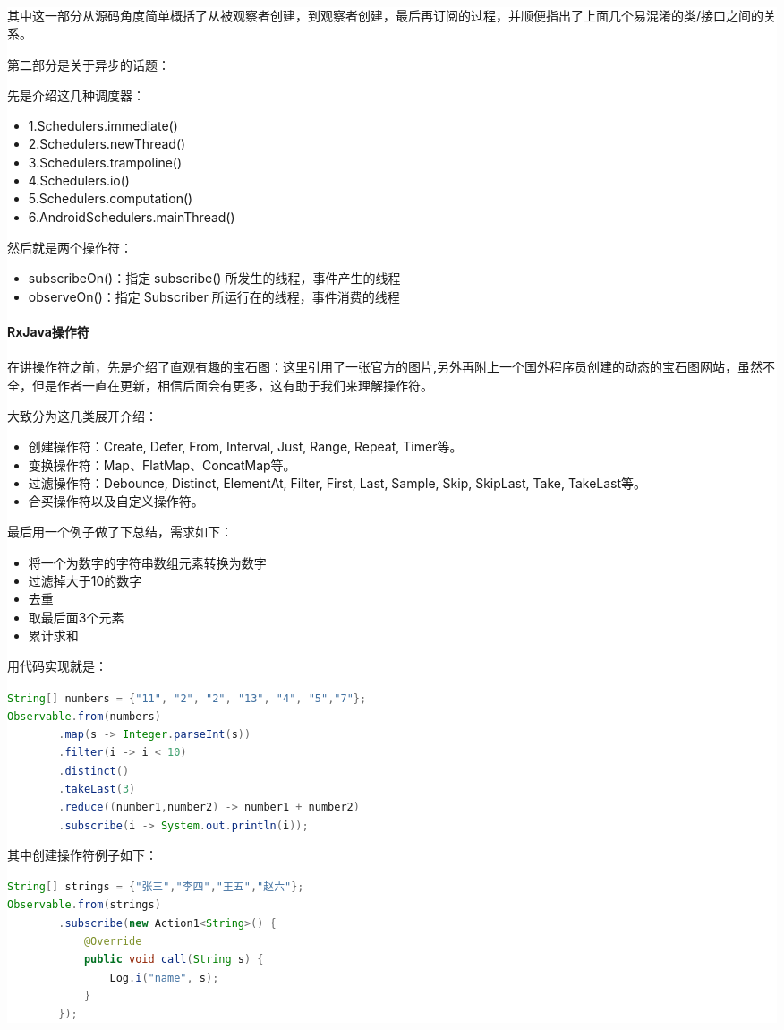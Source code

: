 其中这一部分从源码角度简单概括了从被观察者创建，到观察者创建，最后再订阅的过程，并顺便指出了上面几个易混淆的类/接口之间的关系。

第二部分是关于异步的话题：

先是介绍这几种调度器：

* 1.Schedulers.immediate()
* 2.Schedulers.newThread()
* 3.Schedulers.trampoline()
* 4.Schedulers.io()
* 5.Schedulers.computation()
* 6.AndroidSchedulers.mainThread()

然后就是两个操作符：
* subscribeOn()：指定 subscribe() 所发生的线程，事件产生的线程
* observeOn()：指定 Subscriber 所运行在的线程，事件消费的线程

#### RxJava操作符

在讲操作符之前，先是介绍了直观有趣的宝石图：这里引用了一张官方的[图片](http://reactivex.io/documentation/observable.html),另外再附上一个国外程序员创建的动态的宝石图[网站](http://rxmarbles.com/)，虽然不全，但是作者一直在更新，相信后面会有更多，这有助于我们来理解操作符。

大致分为这几类展开介绍：
* 创建操作符：Create, Defer, From, Interval, Just, Range, Repeat, Timer等。
* 变换操作符：Map、FlatMap、ConcatMap等。
* 过滤操作符：Debounce, Distinct, ElementAt, Filter, First, Last, Sample, Skip, SkipLast, Take, TakeLast等。
* 合买操作符以及自定义操作符。

最后用一个例子做了下总结，需求如下：

* 将一个为数字的字符串数组元素转换为数字
* 过滤掉大于10的数字
* 去重
* 取最后面3个元素
* 累计求和

用代码实现就是：
```java
String[] numbers = {"11", "2", "2", "13", "4", "5","7"};
Observable.from(numbers)
        .map(s -> Integer.parseInt(s))
        .filter(i -> i < 10)
        .distinct()
        .takeLast(3)
        .reduce((number1,number2) -> number1 + number2)
        .subscribe(i -> System.out.println(i));
```

其中创建操作符例子如下：
```java
String[] strings = {"张三","李四","王五","赵六"};
Observable.from(strings)
        .subscribe(new Action1<String>() {
            @Override
            public void call(String s) {
                Log.i("name", s);
            }
        });
```
